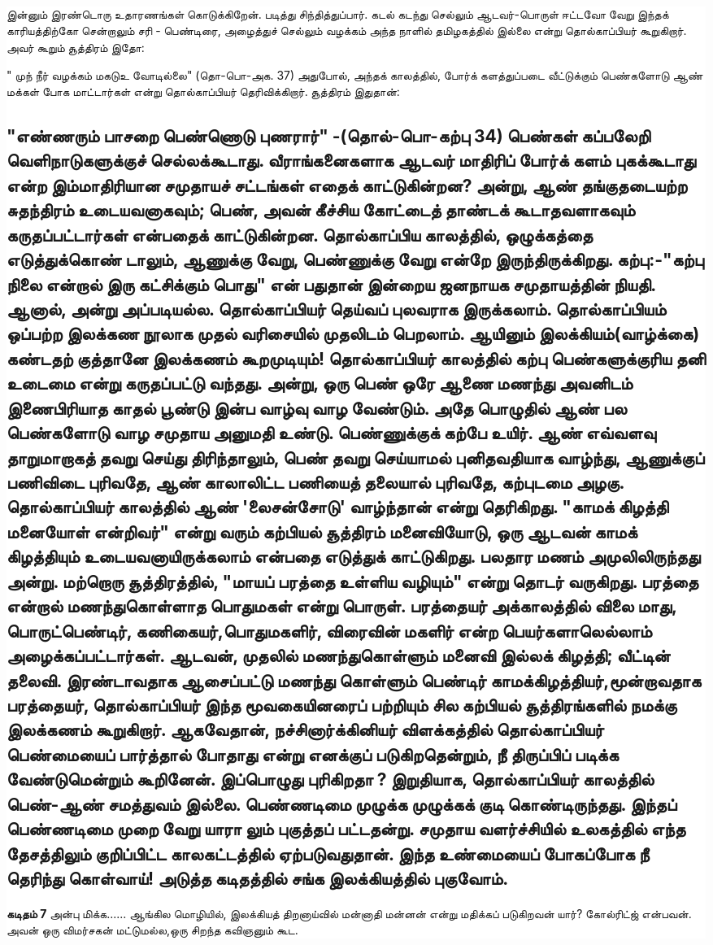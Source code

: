 இன்னும் இரண்டொரு உதாரணங்கள் கொடுக்கிறேன். படித்து சிந்தித்துப்பார். கடல் கடந்து செல்லும் ஆடவர்-பொருள் ஈட்டவோ வேறு இந்தக் காரியத்திற்கோ சென்றாலும் சரி - பெண்டிரை, அழைத்துச் செல்லும் வழக்கம் அந்த நாளில் தமிழகத்தில் இல்லை என்று தொல்காப்பியர் கூறுகிறார். அவர் கூறும் சூத்திரம் இதோ:

" முந் நீர் வழக்கம்
மகடுஉ வோடில்லை"
(தொ-பொ-அக. 37)
அதுபோல், அந்தக் காலத்தில், போர்க் களத்துப்படை வீட்டுக்கும் பெண்களோடு ஆண் மக்கள் போக மாட்டார்கள் என்று தொல்காப்பியர் தெரிவிக்கிறார். சூத்திரம் இதுதான்:

"எண்ணரும் பாசறை
பெண்ணொடு புணரார்"
-(தொல்-பொ-கற்பு 34)
பெண்கள் கப்பலேறி வெளிநாடுகளுக்குச் செல்லக்கூடாது. வீராங்கனைகளாக ஆடவர் மாதிரிப் போர்க் களம் புகக்கூடாது என்ற இம்மாதிரியான சமுதாயச் சட்டங்கள் எதைக் காட்டுகின்றன? அன்று, ஆண் தங்குதடையற்ற சுதந்திரம் உடையவனாகவும்; பெண், அவன் கீச்சிய கோட்டைத் தாண்டக் கூடாதவளாகவும் கருதப்பட்டார்கள் என்பதைக் காட்டுகின்றன.
தொல்காப்பிய காலத்தில், ஒழுக்கத்தை எடுத்துக்கொண் டாலும், ஆணுக்கு வேறு, பெண்ணுக்கு வேறு என்றே இருந்திருக்கிறது.
கற்பு:-"கற்பு நிலை என்றால் இரு கட்சிக்கும் பொது" என் பதுதான் இன்றைய ஜனநாயக சமுதாயத்தின் நியதி.
ஆனால், அன்று அப்படியல்ல.
தொல்காப்பியர் தெய்வப் புலவராக இருக்கலாம். தொல்காப்பியம் ஒப்பற்ற இலக்கண நூலாக முதல் வரிசையில்
முதலிடம் பெறலாம். ஆயினும் இலக்கியம்(வாழ்க்கை) கண்டதற் குத்தானே இலக்கணம் கூறமுடியும்!
தொல்காப்பியர் காலத்தில் கற்பு பெண்களுக்குரிய தனி உடைமை என்று கருதப்பட்டு வந்தது. அன்று, ஒரு பெண் ஒரே ஆணை மணந்து அவனிடம் இணைபிரியாத காதல் பூண்டு இன்ப வாழ்வு வாழ வேண்டும். அதே பொழுதில் ஆண் பல பெண்களோடு வாழ சமுதாய அனுமதி உண்டு.
பெண்ணுக்குக் கற்பே உயிர். ஆண் எவ்வளவு தாறுமாறாகத் தவறு செய்து திரிந்தாலும், பெண் தவறு செய்யாமல் புனிதவதியாக வாழ்ந்து, ஆணுக்குப் பணிவிடை புரிவதே, ஆண் காலாலிட்ட பணியைத் தலையால் புரிவதே, கற்புடமை அழகு.
தொல்காப்பியர் காலத்தில் ஆண் 'லைசன்சோடு' வாழ்ந்தான் என்று தெரிகிறது.
"காமக் கிழத்தி
மனையோள் என்றிவர்"
என்று வரும் கற்பியல் சூத்திரம் மனைவியோடு, ஒரு ஆடவன் காமக் கிழத்தியும் உடையவனாயிருக்கலாம் என்பதை எடுத்துக் காட்டுகிறது. பலதார மணம் அமுலிலிருந்தது அன்று. மற்றொரு சூத்திரத்தில்,
"மாயப் பரத்தை
உள்ளிய வழியும்"
என்று தொடர் வருகிறது. பரத்தை என்றால் மணந்துகொள்ளாத பொதுமகள் என்று பொருள். பரத்தையர் அக்காலத்தில் விலை மாது, பொருட்பெண்டிர், கணிகையர்,பொதுமகளிர், விரைவின் மகளிர் என்ற பெயர்களாலெல்லாம் அழைக்கப்பட்டார்கள்.
ஆடவன், முதலில் மணந்துகொள்ளும் மனைவி இல்லக் கிழத்தி; வீட்டின் தலைவி. இரண்டாவதாக ஆசைப்பட்டு மணந்து கொள்ளும் பெண்டிர் காமக்கிழத்தியர்,மூன்றாவதாக பரத்தையர், தொல்காப்பியர் இந்த மூவகையினரைப் பற்றியும் சில கற்பியல் சூத்திரங்களில் நமக்கு இலக்கணம் கூறுகிறார். ஆகவேதான், நச்சினார்க்கினியர் விளக்கத்தில் தொல்காப்பியர் பெண்மையைப் பார்த்தால் போதாது என்று எனக்குப் படுகிறதென்றும், நீ திருப்பிப் படிக்க வேண்டுமென்றும் கூறினேன். இப்பொழுது புரிகிறதா ?
இறுதியாக, தொல்காப்பியர் காலத்தில் பெண்-ஆண் சமத்துவம் இல்லை. பெண்ணடிமை முழுக்க முழுக்கக் குடி கொண்டிருந்தது. இந்தப் பெண்ணடிமை முறை வேறு யாரா லும் புகுத்தப் பட்டதன்று. சமுதாய வளர்ச்சியில் உலகத்தில் எந்த தேசத்திலும் குறிப்பிட்ட காலகட்டத்தில் ஏற்படுவதுதான். இந்த உண்மையைப் போகப்போக நீ தெரிந்து கொள்வாய்!
அடுத்த கடிதத்தில் சங்க இலக்கியத்தில் புகுவோம்.
------------------------------
**கடிதம் 7**
அன்பு மிக்க......
ஆங்கில மொழியில், இலக்கியத் திறனாய்வில் மன்னாதி மன்னன் என்று மதிக்கப் படுகிறவன் யார்? கோல்ரிட்ஜ் என்பவன். அவன் ஒரு விமர்சகன் மட்டுமல்ல,ஒரு சிறந்த கவிஞனும் கூட.
